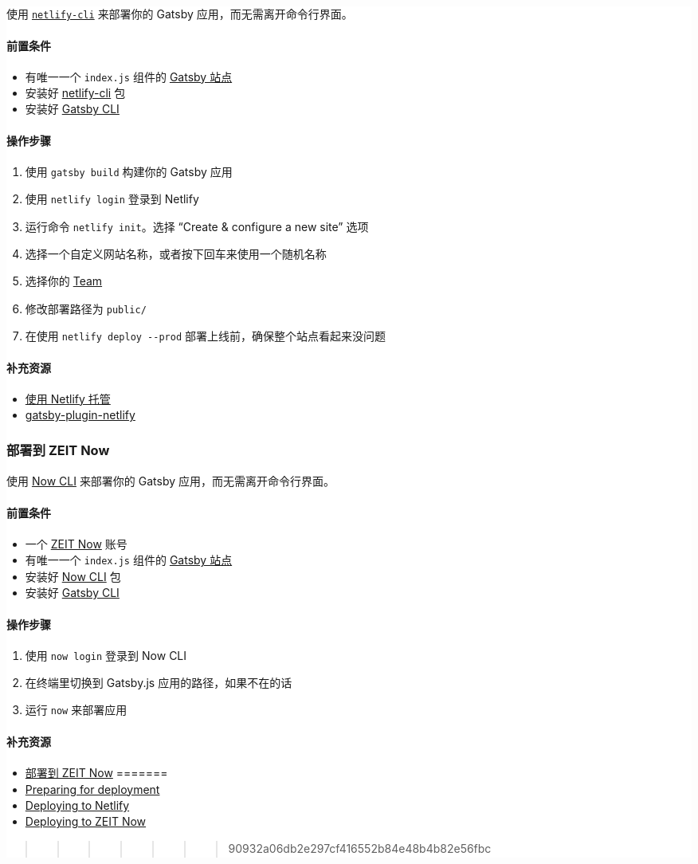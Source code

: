 使用 [`netlify-cli`](https://www.netlify.com/docs/cli/) 来部署你的 Gatsby 应用，而无需离开命令行界面。

#### 前置条件

- 有唯一一个 `index.js` 组件的 [Gatsby 站点](/docs/quick-start)
- 安装好 [netlify-cli](https://www.npmjs.com/package/netlify-cli) 包
- 安装好 [Gatsby CLI](/docs/gatsby-cli)

#### 操作步骤

1. 使用 `gatsby build` 构建你的 Gatsby 应用

2. 使用 `netlify login` 登录到 Netlify 

3. 运行命令 `netlify init`。选择 “Create & configure a new site” 选项

4. 选择一个自定义网站名称，或者按下回车来使用一个随机名称

5. 选择你的 [Team](https://www.netlify.com/docs/teams/)

6. 修改部署路径为 `public/`

7. 在使用 `netlify deploy --prod` 部署上线前，确保整个站点看起来没问题

#### 补充资源

- [使用 Netlify 托管](/docs/hosting-on-netlify)
- [gatsby-plugin-netlify](/packages/gatsby-plugin-netlify)

### 部署到 ZEIT Now

使用 [Now CLI](https://zeit.co/download) 来部署你的 Gatsby 应用，而无需离开命令行界面。

#### 前置条件

- 一个 [ZEIT Now](https://zeit.co/signup) 账号
- 有唯一一个 `index.js` 组件的 [Gatsby 站点](/docs/quick-start)
- 安装好 [Now CLI](https://zeit.co/download) 包
- 安装好 [Gatsby CLI](/docs/gatsby-cli)

#### 操作步骤

1. 使用 `now login` 登录到 Now CLI 

2. 在终端里切换到 Gatsby.js 应用的路径，如果不在的话

3. 运行 `now` 来部署应用

#### 补充资源

- [部署到 ZEIT Now](/docs/deploying-to-zeit-now/)
=======
- [Preparing for deployment](/docs/recipes/deploying-your-site#preparing-for-deployment)
- [Deploying to Netlify](/docs/recipes/deploying-your-site#deploying-to-netlify)
- [Deploying to ZEIT Now](/docs/recipes/deploying-your-site#deploying-to-zeit-now)
>>>>>>> 90932a06db2e297cf416552b84e48b4b82e56fbc
